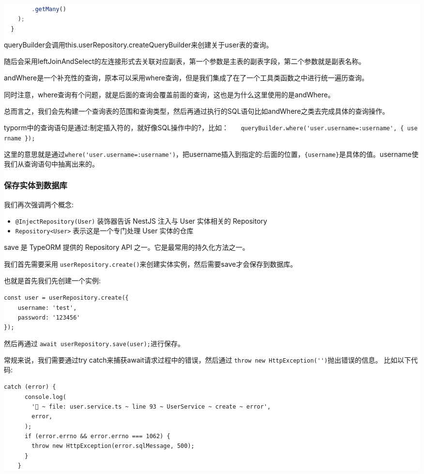 ```ts
        .getMany()
    );
  }


```

queryBuilder会调用this.userRepository.createQueryBuilder来创建关于user表的查询。

随后会采用leftJoinAndSelect的左连接形式去关联对应副表，第一个参数是主表的副表字段，第二个参数就是副表名称。

andWhere是一个补充性的查询，原本可以采用where查询，但是我们集成了在了一个工具类函数之中进行统一遍历查询。

同时注意，where查询有个问题，就是后面的查询会覆盖前面的查询，这也是为什么这里使用的是andWhere。

总而言之，我们会先构建一个查询表的范围和查询类型，然后再通过执行的SQL语句比如andWhere之类去完成具体的查询操作。

typorm中的查询语句是通过:制定插入符的，就好像SQL操作中的?，比如：
`   queryBuilder.where('user.username=:username', { username });`

这里的意思就是通过`where('user.username=:username')`，把username插入到指定的:后面的位置，`{username}`是具体的值。username使我们从查询语句中抽离出来的。



### 保存实体到数据库

我们再次强调两个概念:

- `@InjectRepository(User)` 装饰器告诉 NestJS 注入与 User 实体相关的 Repository
- `Repository<User>` 表示这是一个专门处理 User 实体的仓库

save 是 TypeORM 提供的 Repository API 之一。它是最常用的持久化方法之一。



我们首先需要采用 `userRepository.create()`来创建实体实例，然后需要save才会保存到数据库。

也就是首先我们先创建一个实例:
```TS
const user = userRepository.create({
    username: 'test',
    password: '123456'
});
```

然后再通过 `await userRepository.save(user);`进行保存。

常规来说，我们需要通过try catch来捕获await请求过程中的错误，然后通过 `throw new HttpException('')`抛出错误的信息。
比如以下代码:

```TS
catch (error) {
      console.log(
        '🚀 ~ file: user.service.ts ~ line 93 ~ UserService ~ create ~ error',
        error,
      );
      if (error.errno && error.errno === 1062) {
        throw new HttpException(error.sqlMessage, 500);
      }
    }
```
